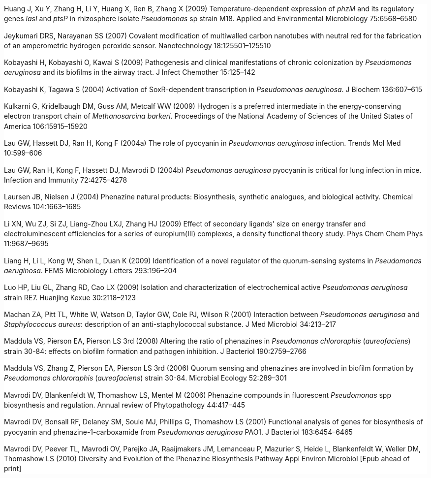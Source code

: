 Huang J, Xu Y, Zhang H, Li Y, Huang X, Ren B, Zhang X (2009) Temperature-dependent expression of *phzM* and its regulatory genes *lasI* and *ptsP* in rhizosphere isolate *Pseudomonas* sp strain M18. Applied and Environmental Microbiology 75:6568–6580

Jeykumari DRS, Narayanan SS (2007) Covalent modification of multiwalled carbon nanotubes with neutral red for the fabrication of an amperometric hydrogen peroxide sensor. Nanotechnology 18:125501–125510

Kobayashi H, Kobayashi O, Kawai S (2009) Pathogenesis and clinical manifestations of chronic colonization by *Pseudomonas aeruginosa* and its biofilms in the airway tract. J Infect Chemother 15:125–142

Kobayashi K, Tagawa S (2004) Activation of SoxR-dependent transcription in *Pseudomonas aeruginosa*. J Biochem 136:607–615

Kulkarni G, Kridelbaugh DM, Guss AM, Metcalf WW (2009) Hydrogen is a preferred intermediate in the energy-conserving electron transport chain of *Methanosarcina barkeri*. Proceedings of the National Academy of Sciences of the United States of America 106:15915–15920

Lau GW, Hassett DJ, Ran H, Kong F (2004a) The role of pyocyanin in *Pseudomonas aeruginosa* infection. Trends Mol Med 10:599–606

Lau GW, Ran H, Kong F, Hassett DJ, Mavrodi D (2004b) *Pseudomonas aeruginosa* pyocyanin is critical for lung infection in mice. Infection and Immunity 72:4275–4278

Laursen JB, Nielsen J (2004) Phenazine natural products: Biosynthesis, synthetic analogues, and biological activity. Chemical Reviews 104:1663–1685

Li XN, Wu ZJ, Si ZJ, Liang-Zhou LXJ, Zhang HJ (2009) Effect of secondary ligands' size on energy transfer and electroluminescent efficiencies for a series of europium(III) complexes, a density functional theory study. Phys Chem Chem Phys 11:9687–9695

Liang H, Li L, Kong W, Shen L, Duan K (2009) Identification of a novel regulator of the quorum-sensing systems in *Pseudomonas aeruginosa*. FEMS Microbiology Letters 293:196–204

Luo HP, Liu GL, Zhang RD, Cao LX (2009) Isolation and characterization of electrochemical active *Pseudomonas aeruginosa* strain RE7. Huanjing Kexue 30:2118–2123

Machan ZA, Pitt TL, White W, Watson D, Taylor GW, Cole PJ, Wilson R (2001) Interaction between *Pseudomonas aeruginosa* and *Staphylococcus aureus*: description of an anti-staphylococcal substance. J Med Microbiol 34:213–217

Maddula VS, Pierson EA, Pierson LS 3rd (2008) Altering the ratio of phenazines in *Pseudomonas chlororaphis* (*aureofaciens*) strain 30-84: effects on biofilm formation and pathogen inhibition. J Bacteriol 190:2759–2766

Maddula VS, Zhang Z, Pierson EA, Pierson LS 3rd (2006) Quorum sensing and phenazines are involved in biofilm formation by *Pseudomonas chlororaphis* (*aureofaciens*) strain 30-84. Microbial Ecology 52:289–301

Mavrodi DV, Blankenfeldt W, Thomashow LS, Mentel M (2006) Phenazine compounds in fluorescent *Pseudomonas* spp biosynthesis and regulation. Annual review of Phytopathology 44:417–445

Mavrodi DV, Bonsall RF, Delaney SM, Soule MJ, Phillips G, Thomashow LS (2001) Functional analysis of genes for biosynthesis of pyocyanin and phenazine-1-carboxamide from *Pseudomonas aeruginosa* PAO1. J Bacteriol 183:6454–6465

Mavrodi DV, Peever TL, Mavrodi OV, Parejko JA, Raaijmakers JM, Lemanceau P, Mazurier S, Heide L, Blankenfeldt W, Weller DM, Thomashow LS (2010) Diversity and Evolution of the Phenazine Biosynthesis Pathway Appl Environ Microbiol [Epub ahead of print]
